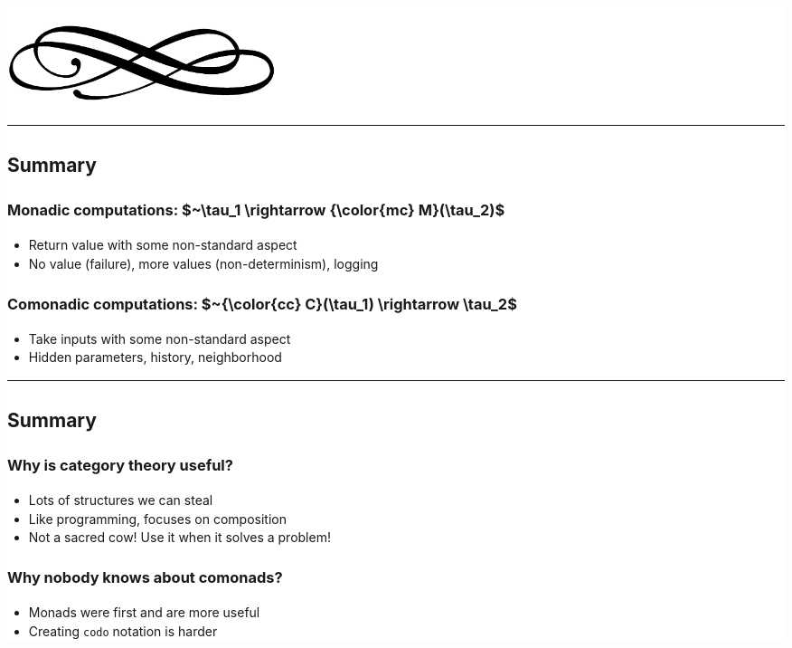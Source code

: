 <br />
<img src="images/literate.png" style="width:300px;border-style:none;background:transparent;" />

---------------------------------------------------------------------------------------------------

## Summary

### Monadic computations: $~\tau_1 \rightarrow {\color{mc} M}(\tau_2)$

 - Return value with some non-standard aspect
 - No value (failure), more values (non-determinism), logging

### Comonadic computations: $~{\color{cc} C}(\tau_1) \rightarrow \tau_2$

 - Take inputs with some non-standard aspect
 - Hidden parameters, history, neighborhood

---------------------------------------------------------------------------------------------------

## Summary

### Why is category theory useful?

 - Lots of structures we can steal
 - Like programming, focuses on composition
 - Not a sacred cow! Use it when it solves a problem!

### Why nobody knows about comonads?

 - Monads were first and are more useful
 - Creating `codo` notation is harder
